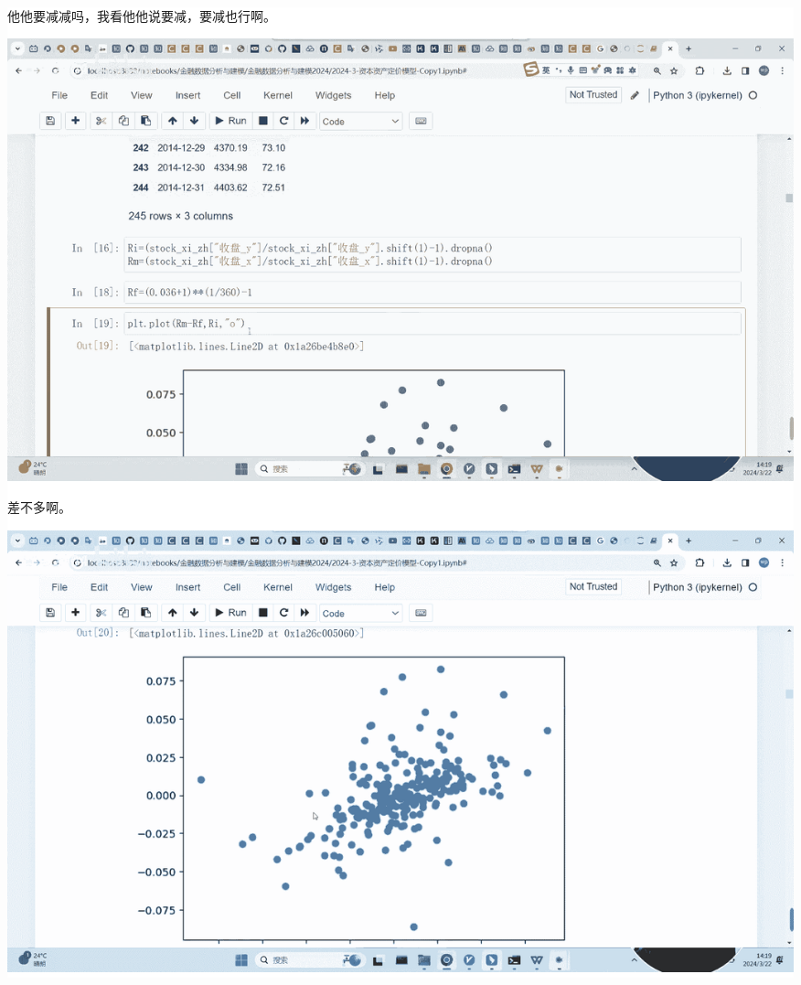 他他要减减吗，我看他他说要减，要减也行啊。

![](img/8a54bdc9e800f3b07c099b8a79836e65_104.png)

差不多啊。

![](img/8a54bdc9e800f3b07c099b8a79836e65_106.png)
